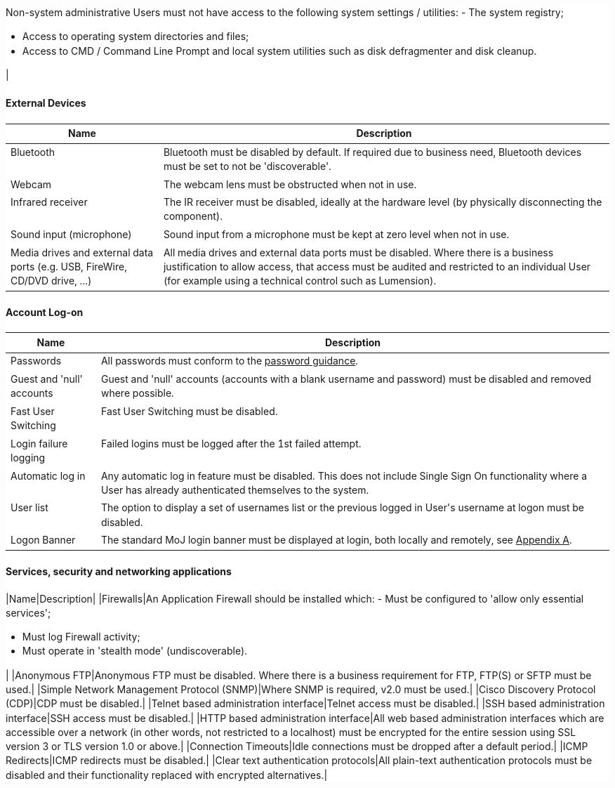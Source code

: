 
 Non-system administrative Users must not have access to the following system settings / utilities: -   The system registry;
-   Access to operating system directories and files;
-   Access to CMD / Command Line Prompt and local system utilities such as disk defragmenter and disk cleanup.

|

#### External Devices

|Name|Description|
|----|-----------|
|Bluetooth|Bluetooth must be disabled by default. If required due to business need, Bluetooth devices must be set to not be 'discoverable'.|
|Webcam|The webcam lens must be obstructed when not in use.|
|Infrared receiver|The IR receiver must be disabled, ideally at the hardware level \(by physically disconnecting the component\).|
|Sound input \(microphone\)|Sound input from a microphone must be kept at zero level when not in use.|
|Media drives and external data ports \(e.g. USB, FireWire, CD/DVD drive, ...\)|All media drives and external data ports must be disabled. Where there is a business justification to allow access, that access must be audited and restricted to an individual User \(for example using a technical control such as Lumension\).|

#### Account Log-on

|Name|Description|
|----|-----------|
|Passwords|All passwords must conform to the [password guidance](passwords.md).|
|Guest and 'null' accounts|Guest and 'null' accounts \(accounts with a blank username and password\) must be disabled and removed where possible.|
|Fast User Switching|Fast User Switching must be disabled.|
|Login failure logging|Failed logins must be logged after the 1st failed attempt.|
|Automatic log in|Any automatic log in feature must be disabled. This does not include Single Sign On functionality where a User has already authenticated themselves to the system.|
|User list|The option to display a set of usernames list or the previous logged in User's username at logon must be disabled.|
|Logon Banner|The standard MoJ login banner must be displayed at login, both locally and remotely, see [Appendix A](#appendix-a-login-banner).|

#### Services, security and networking applications

|Name|Description|
|Firewalls|An Application Firewall should be installed which: -   Must be configured to 'allow only essential services';
-   Must log Firewall activity;
-   Must operate in 'stealth mode' \(undiscoverable\).

|
|Anonymous FTP|Anonymous FTP must be disabled. Where there is a business requirement for FTP, FTP\(S\) or SFTP must be used.|
|Simple Network Management Protocol \(SNMP\)|Where SNMP is required, v2.0 must be used.|
|Cisco Discovery Protocol \(CDP\)|CDP must be disabled.|
|Telnet based administration interface|Telnet access must be disabled.|
|SSH based administration interface|SSH access must be disabled.|
|HTTP based administration interface|All web based administration interfaces which are accessible over a network \(in other words, not restricted to a localhost\) must be encrypted for the entire session using SSL version 3 or TLS version 1.0 or above.|
|Connection Timeouts|Idle connections must be dropped after a default period.|
|ICMP Redirects|ICMP redirects must be disabled.|
|Clear text authentication protocols|All plain-text authentication protocols must be disabled and their functionality replaced with encrypted alternatives.|

